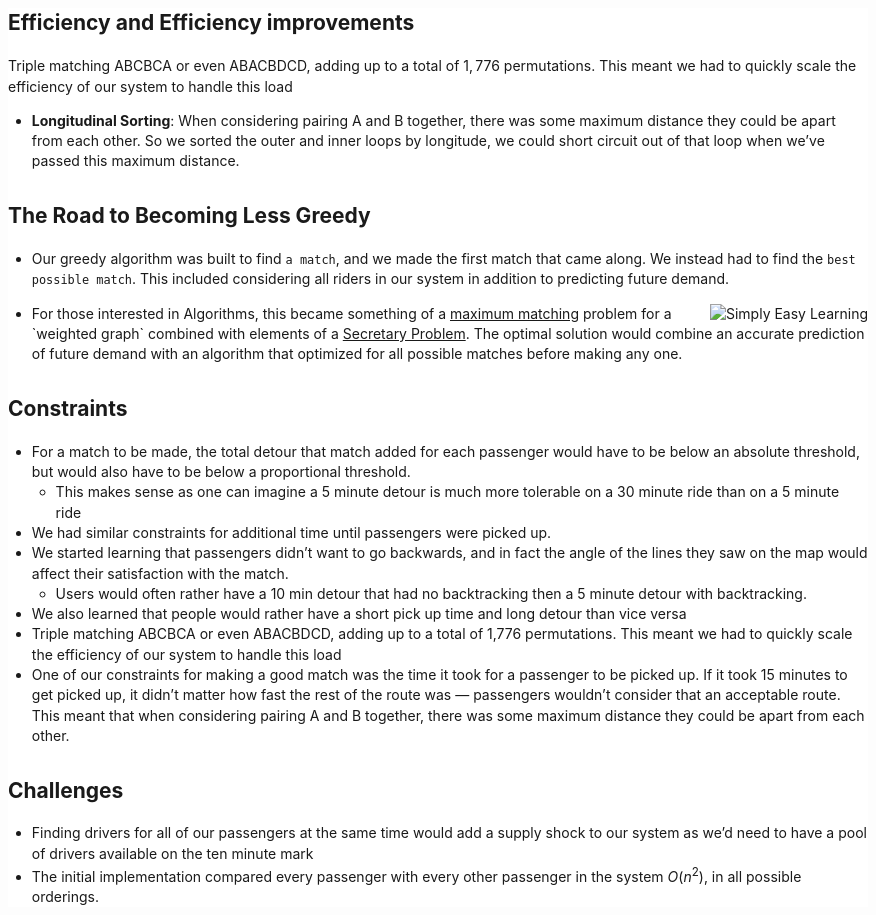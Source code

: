 ## Efficiency and Efficiency improvements

Triple matching ABCBCA or even ABACBDCD, adding up to a total of $1,776$ permutations. This meant we had to quickly scale the efficiency of our system to handle this load

- **Longitudinal Sorting**: When considering pairing A and B together, there was some maximum distance they could be apart from each other. So we sorted the outer and inner loops by longitude, we could short circuit out of that loop when we’ve passed this maximum distance.


## The Road to Becoming Less Greedy

- Our greedy algorithm was built to find `a match`, and we made the first match that came along. We instead had to find the `best possible match`. This included considering all riders in our system in addition to predicting future demand.


<img src="https://miro.medium.com/max/270/1*sICSglgYVz7V-W36QJhfAw.png" alt="Simply Easy Learning" align="right">

- For those interested in Algorithms, this became something of a [maximum matching](https://en.wikipedia.org/wiki/Matching_(graph_theory)) problem for a `weighted graph` combined with elements of a [Secretary Problem](https://en.wikipedia.org/wiki/Secretary_problem). The optimal solution would combine an accurate prediction of future demand with an algorithm that optimized for all possible matches before making any one.


## Constraints

- For a match to be made, the total detour that match added for each passenger would have to be below an absolute threshold, but would also have to be below a proportional threshold.
  - This makes sense as one can imagine a 5 minute detour is much more tolerable on a 30 minute ride than on a 5 minute ride
- We had similar constraints for additional time until passengers were picked up.
- We started learning that passengers didn’t want to go backwards, and in fact the angle of the lines they saw on the map would affect their satisfaction with the match. 
  - Users would often rather have a 10 min detour that had no backtracking then a 5 minute detour with backtracking. 
- We also learned that people would rather have a short pick up time and long detour than vice versa
- Triple matching ABCBCA or even ABACBDCD, adding up to a total of 1,776 permutations. This meant we had to quickly scale the efficiency of our system to handle this load
- One of our constraints for making a good match was the time it took for a passenger to be picked up. If it took 15 minutes to get picked up, it didn’t matter how fast the rest of the route was — passengers wouldn’t consider that an acceptable route. This meant that when considering pairing A and B together, there was some maximum distance they could be apart from each other.

## Challenges

- Finding drivers for all of our passengers at the same time would add a supply shock to our system as we’d need to have a pool of drivers available on the ten minute mark
- The initial implementation compared every passenger with every other passenger in the system $O(n^2)$, in all possible orderings.

